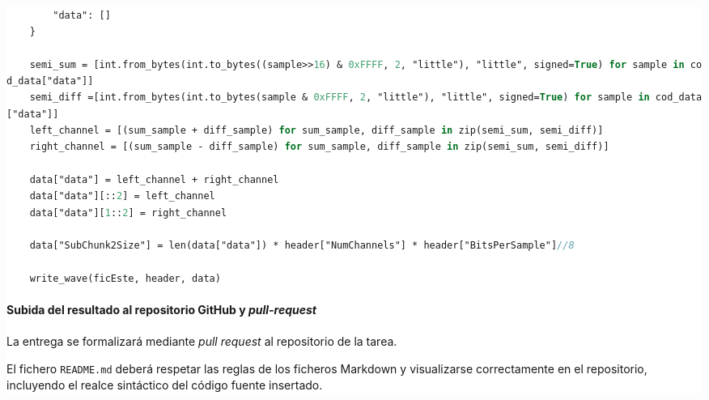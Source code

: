 ```p
        "data": []
    }

    semi_sum = [int.from_bytes(int.to_bytes((sample>>16) & 0xFFFF, 2, "little"), "little", signed=True) for sample in cod_data["data"]]
    semi_diff =[int.from_bytes(int.to_bytes(sample & 0xFFFF, 2, "little"), "little", signed=True) for sample in cod_data["data"]]
    left_channel = [(sum_sample + diff_sample) for sum_sample, diff_sample in zip(semi_sum, semi_diff)]
    right_channel = [(sum_sample - diff_sample) for sum_sample, diff_sample in zip(semi_sum, semi_diff)]
    
    data["data"] = left_channel + right_channel
    data["data"][::2] = left_channel
    data["data"][1::2] = right_channel

    data["SubChunk2Size"] = len(data["data"]) * header["NumChannels"] * header["BitsPerSample"]//8

    write_wave(ficEste, header, data)
```
#### Subida del resultado al repositorio GitHub y *pull-request*

La entrega se formalizará mediante *pull request* al repositorio de la tarea.

El fichero `README.md` deberá respetar las reglas de los ficheros Markdown y visualizarse correctamente en
el repositorio, incluyendo el realce sintáctico del código fuente insertado.
